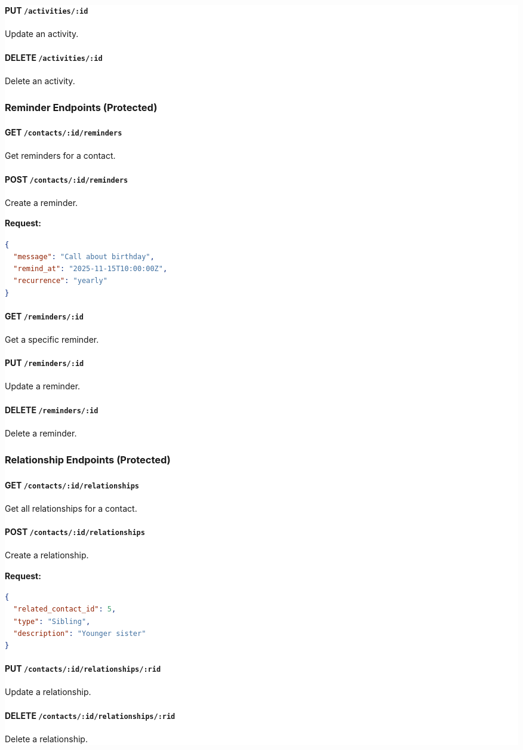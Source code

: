 #### PUT `/activities/:id`
Update an activity.

#### DELETE `/activities/:id`
Delete an activity.

### Reminder Endpoints (Protected)

#### GET `/contacts/:id/reminders`
Get reminders for a contact.

#### POST `/contacts/:id/reminders`
Create a reminder.

**Request:**
```json
{
  "message": "Call about birthday",
  "remind_at": "2025-11-15T10:00:00Z",
  "recurrence": "yearly"
}
```

#### GET `/reminders/:id`
Get a specific reminder.

#### PUT `/reminders/:id`
Update a reminder.

#### DELETE `/reminders/:id`
Delete a reminder.

### Relationship Endpoints (Protected)

#### GET `/contacts/:id/relationships`
Get all relationships for a contact.

#### POST `/contacts/:id/relationships`
Create a relationship.

**Request:**
```json
{
  "related_contact_id": 5,
  "type": "Sibling",
  "description": "Younger sister"
}
```

#### PUT `/contacts/:id/relationships/:rid`
Update a relationship.

#### DELETE `/contacts/:id/relationships/:rid`
Delete a relationship.
